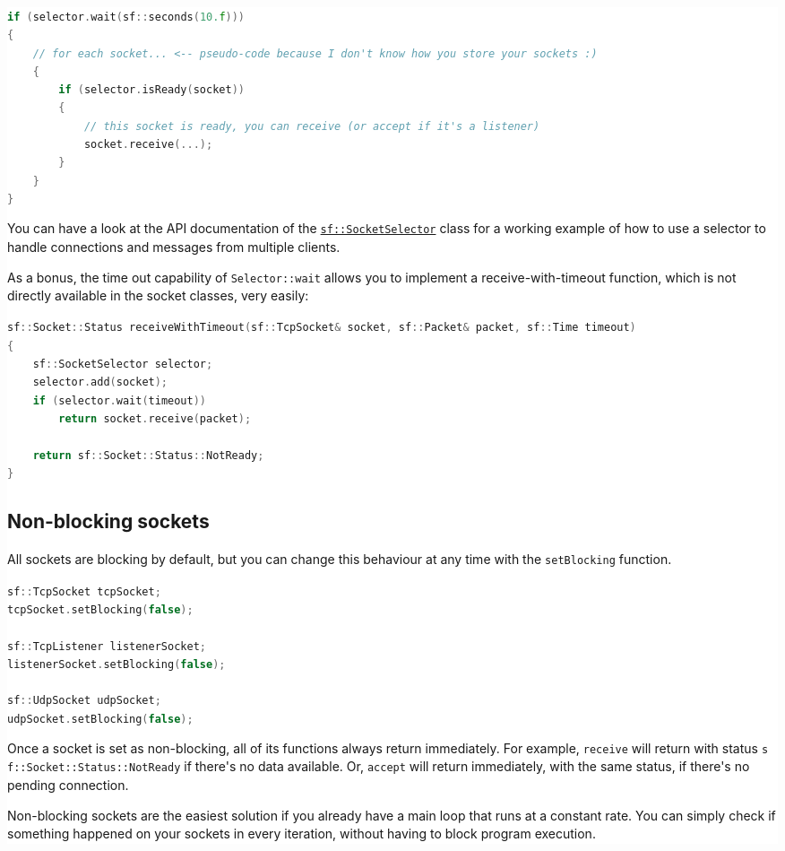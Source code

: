```cpp
if (selector.wait(sf::seconds(10.f)))
{
    // for each socket... <-- pseudo-code because I don't know how you store your sockets :)
    {
        if (selector.isReady(socket))
        {
            // this socket is ready, you can receive (or accept if it's a listener)
            socket.receive(...);
        }
    }
}
```

You can have a look at the API documentation of the [`sf::SocketSelector`](../../../documentation/3.0.2/classsf_1_1SocketSelector.html "sf::SocketSelector documentation") class for a working example of how to use a selector to handle connections and messages from multiple clients.

As a bonus, the time out capability of `Selector::wait` allows you to implement a receive-with-timeout function, which is not directly available in the socket classes, very easily:

```cpp
sf::Socket::Status receiveWithTimeout(sf::TcpSocket& socket, sf::Packet& packet, sf::Time timeout)
{
    sf::SocketSelector selector;
    selector.add(socket);
    if (selector.wait(timeout))
        return socket.receive(packet);

    return sf::Socket::Status::NotReady;
}
```

## Non-blocking sockets

All sockets are blocking by default, but you can change this behaviour at any time with the `setBlocking` function.

```cpp
sf::TcpSocket tcpSocket;
tcpSocket.setBlocking(false);

sf::TcpListener listenerSocket;
listenerSocket.setBlocking(false);

sf::UdpSocket udpSocket;
udpSocket.setBlocking(false);
```

Once a socket is set as non-blocking, all of its functions always return immediately.
For example, `receive` will return with status `sf::Socket::Status::NotReady` if there's no data available.
Or, `accept` will return immediately, with the same status, if there's no pending connection.

Non-blocking sockets are the easiest solution if you already have a main loop that runs at a constant rate.
You can simply check if something happened on your sockets in every iteration, without having to block program execution.

